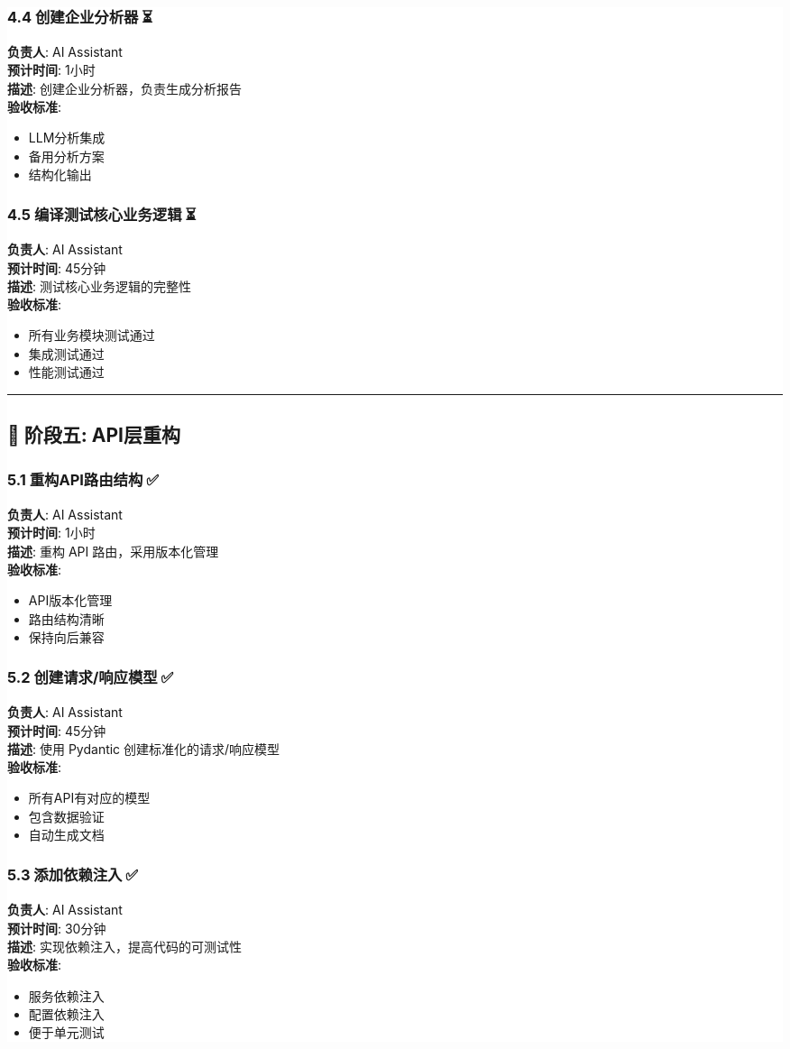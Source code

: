 ### 4.4 创建企业分析器 ⏳
**负责人**: AI Assistant  
**预计时间**: 1小时  
**描述**: 创建企业分析器，负责生成分析报告  
**验收标准**:
- LLM分析集成
- 备用分析方案
- 结构化输出

### 4.5 编译测试核心业务逻辑 ⏳
**负责人**: AI Assistant  
**预计时间**: 45分钟  
**描述**: 测试核心业务逻辑的完整性  
**验收标准**:
- 所有业务模块测试通过
- 集成测试通过
- 性能测试通过

---

## 🔌 阶段五: API层重构

### 5.1 重构API路由结构 ✅
**负责人**: AI Assistant  
**预计时间**: 1小时  
**描述**: 重构 API 路由，采用版本化管理  
**验收标准**:
- API版本化管理
- 路由结构清晰
- 保持向后兼容

### 5.2 创建请求/响应模型 ✅
**负责人**: AI Assistant  
**预计时间**: 45分钟  
**描述**: 使用 Pydantic 创建标准化的请求/响应模型  
**验收标准**:
- 所有API有对应的模型
- 包含数据验证
- 自动生成文档

### 5.3 添加依赖注入 ✅
**负责人**: AI Assistant  
**预计时间**: 30分钟  
**描述**: 实现依赖注入，提高代码的可测试性  
**验收标准**:
- 服务依赖注入
- 配置依赖注入
- 便于单元测试
